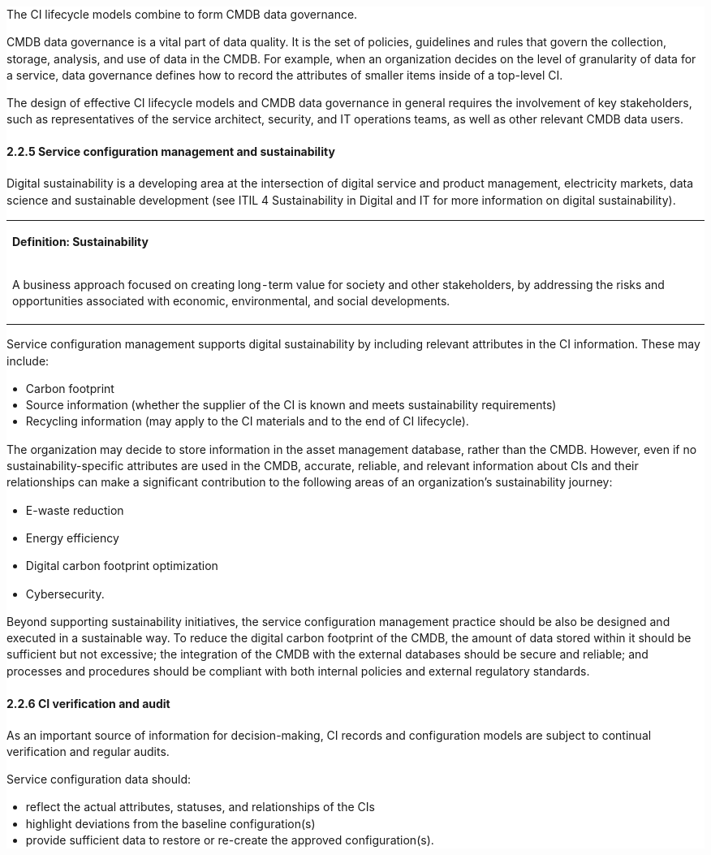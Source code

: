 The CI lifecycle models combine to form CMDB data governance.

CMDB data governance is a vital part of data quality. It is the set of policies, guidelines and rules that govern the collection, storage, analysis, and use of data in the CMDB. For example, when an organization decides on the level of granularity of data for a service, data governance defines how to record the attributes of smaller items inside of a top-level CI.

The design of effective CI lifecycle models and CMDB data governance in general requires the involvement of key stakeholders, such as representatives of the service architect, security, and IT operations teams, as well as other relevant CMDB data users.

#### 2.2.5 Service configuration management and sustainability

Digital sustainability is a developing area at the intersection of digital service and product management, electricity markets, data science and sustainable development (see ITIL 4 Sustainability in Digital and IT for more information on digital sustainability).

<table><tbody><tr><td><p><strong>Definition: Sustainability</strong></p></td></tr><tr><td><p>A business approach focused on creating long-term value for society and other stakeholders, by addressing the risks and opportunities associated with economic, environmental, and social developments.</p></td></tr></tbody></table>

Service configuration management supports digital sustainability by including relevant attributes in the CI information. These may include:

*   Carbon footprint
*   Source information (whether the supplier of the CI is known and meets sustainability requirements)
*   Recycling information (may apply to the CI materials and to the end of CI lifecycle).

The organization may decide to store information in the asset management database, rather than the CMDB. However, even if no sustainability-specific attributes are used in the CMDB, accurate, reliable, and relevant information about CIs and their relationships can make a significant contribution to the following areas of an organization’s sustainability journey:

*   E-waste reduction

*   Energy efficiency

*   Digital carbon footprint optimization

*   Cybersecurity.

Beyond supporting sustainability initiatives, the service configuration management practice should be also be designed and executed in a sustainable way. To reduce the digital carbon footprint of the CMDB, the amount of data stored within it should be sufficient but not excessive; the integration of the CMDB with the external databases should be secure and reliable; and processes and procedures should be compliant with both internal policies and external regulatory standards.

#### 2.2.6 CI verification and audit

As an important source of information for decision-making, CI records and configuration models are subject to continual verification and regular audits.

Service configuration data should:

*   reflect the actual attributes, statuses, and relationships of the CIs
*   highlight deviations from the baseline configuration(s)
*   provide sufficient data to restore or re-create the approved configuration(s).
